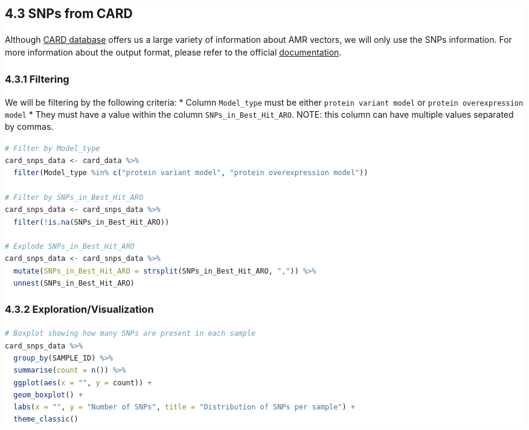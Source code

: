 ## 4.3 SNPs from CARD

Although [CARD database](https://card.mcmaster.ca/) offers us a large
variety of information about AMR vectors, we will only use the SNPs
information. For more information about the output format, please refer
to the official [documentation](https://github.com/arpcard/rgi#id72).

### 4.3.1 Filtering

We will be filtering by the following criteria: \* Column `Model_type`
must be either `protein variant model` or `protein overexpression model`
\* They must have a value within the column `SNPs_in_Best_Hit_ARO`.
NOTE: this column can have multiple values separated by commas.

``` r
# Filter by Model_type
card_snps_data <- card_data %>%
  filter(Model_type %in% c("protein variant model", "protein overexpression model"))

# Filter by SNPs_in_Best_Hit_ARO
card_snps_data <- card_snps_data %>%
  filter(!is.na(SNPs_in_Best_Hit_ARO))

# Explode SNPs_in_Best_Hit_ARO
card_snps_data <- card_snps_data %>%
  mutate(SNPs_in_Best_Hit_ARO = strsplit(SNPs_in_Best_Hit_ARO, ",")) %>%
  unnest(SNPs_in_Best_Hit_ARO)
```

### 4.3.2 Exploration/Visualization

``` r
# Boxplot showing how many SNPs are present in each sample
card_snps_data %>%
  group_by(SAMPLE_ID) %>%
  summarise(count = n()) %>%
  ggplot(aes(x = "", y = count)) +
  geom_boxplot() +
  labs(x = "", y = "Number of SNPs", title = "Distribution of SNPs per sample") +
  theme_classic()
```
